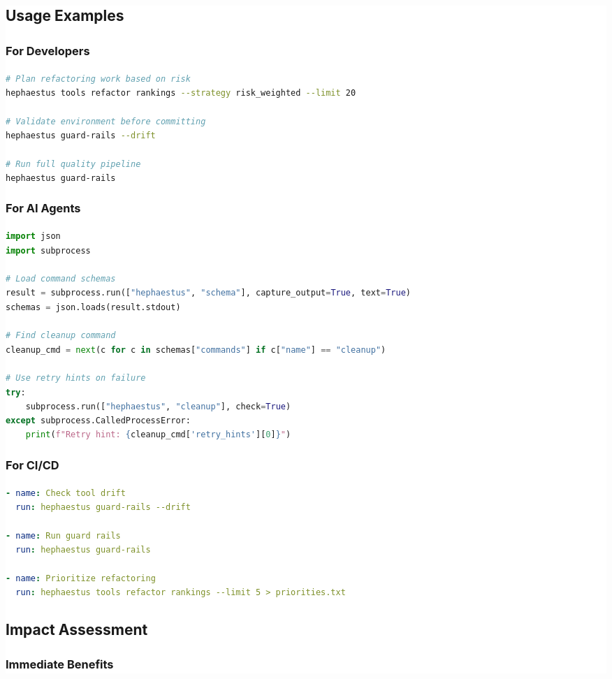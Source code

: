## Usage Examples

### For Developers

```bash
# Plan refactoring work based on risk
hephaestus tools refactor rankings --strategy risk_weighted --limit 20

# Validate environment before committing
hephaestus guard-rails --drift

# Run full quality pipeline
hephaestus guard-rails
```

### For AI Agents

```python
import json
import subprocess

# Load command schemas
result = subprocess.run(["hephaestus", "schema"], capture_output=True, text=True)
schemas = json.loads(result.stdout)

# Find cleanup command
cleanup_cmd = next(c for c in schemas["commands"] if c["name"] == "cleanup")

# Use retry hints on failure
try:
    subprocess.run(["hephaestus", "cleanup"], check=True)
except subprocess.CalledProcessError:
    print(f"Retry hint: {cleanup_cmd['retry_hints'][0]}")
```

### For CI/CD

```yaml
- name: Check tool drift
  run: hephaestus guard-rails --drift

- name: Run guard rails
  run: hephaestus guard-rails

- name: Prioritize refactoring
  run: hephaestus tools refactor rankings --limit 5 > priorities.txt
```

## Impact Assessment

### Immediate Benefits
